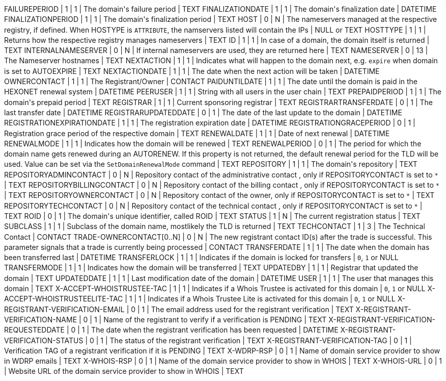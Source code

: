 FAILUREPERIOD | 1 | 1 | The domain's failure period | TEXT
FINALIZATIONDATE | 1 | 1 | The domain's finalization date | DATETIME
FINALIZATIONPERIOD | 1 | 1 | The domain's finalization period | TEXT
HOST | 0 | N | The nameservers managed at the respective registry, if defined. When HOSTYPE is `ATTRIBUTE`, the namservers listed will contain the IPs | NULL or TEXT
HOSTTYPE | 1 | 1 | Returns how the respective registry manages nameservers | TEXT
ID | 1 | 1 | In case of a domain, the domain itself is returned | TEXT
INTERNALNAMESERVER | 0 | N | If internal nameservers are used, they are returned here | TEXT
NAMESERVER | 0 | 13 | The Nameserver hostnames | TEXT
NEXTACTION | 1 | 1 | Indicates what will happen to the domain next, e.g. `expire` when domain is set to AUTOEXPIRE | TEXT
NEXTACTIONDATE | 1 | 1 | The date when the next action will be taken | DATETIME
OWNERCONTACT | 1 | 1 | The Registrant/Owner | CONTACT
PAIDUNTILDATE | 1 | 1 | The date until the domain is paid in the HEXONET renewal system | DATETIME
PEERUSER | 1 | 1 | String with all users in the user chain | TEXT
PREPAIDPERIOD | 1 | 1 | The domain's prepaid period | TEXT
REGISTRAR | 1 | 1 | Current sponsoring registrar | TEXT
REGISTRARTRANSFERDATE | 0 | 1 | The last transfer date | DATETIME
REGISTRARUPDATEDDATE | 0 | 1 | The date of the last update to the domain | DATETIME
REGISTRATIONEXPIRATIONDATE | 1 | 1 | The registration expiration date | DATETIME
REGISTRATIONGRACEPERIOD | 0 | 1 | Registration grace period of the respective domain | TEXT
RENEWALDATE | 1 | 1 | Date of next renewal | DATETIME
RENEWALMODE | 1 | 1 | Indicates how the domain will be renewed | TEXT
RENEWALPERIOD | 0 | 1 | The period for which the domain name gets renewed during an AUTORENEW. If this property is not returned, the default renewal period for the TLD will be used. Value can be set via the `SetDomainRenewalMode` command | TEXT
REPOSITORY | 1 | 1 | The domain's repository | TEXT
REPOSITORYADMINCONTACT | 0 | N | Repository contact of the administrative contact , only if REPOSITORYCONTACT is set to `*` | TEXT
REPOSITORYBILLINGCONTACT | 0 | N | Repository contact of the billing contact , only if REPOSITORYCONTACT is set to `*` | TEXT
REPOSITORYOWNERCONTACT | 0 | N | Repository contact of the owner, only if REPOSITORYCONTACT is set to `*` | TEXT
REPOSITORYTECHCONTACT | 0 | N | Repository contact of the technical contact , only if REPOSITORYCONTACT is set to `*` | TEXT
ROID | 0 | 1 | The domain's unique identifier, called ROID | TEXT
STATUS | 1 | N | The current registration status | TEXT
SUBCLASS | 1 | 1 | Subclass of the domain name, mostlikely the TLD is returned | TEXT
TECHCONTACT | 1 | 3 | The Technical Contact | CONTACT
TRADE-OWNERCONTACT[0..N] | 0 | N | The new registrant contact ID(s) after the trade is successful. This parameter signals that a trade is currently being processed | CONTACT
TRANSFERDATE | 1 | 1 | The date when the domain has been transferred last | DATETIME
TRANSFERLOCK | 1 | 1 | Indicates if the domain is locked for transfers | `0`, `1` or NULL
TRANSFERMODE | 1 | 1 | Indicates how the domain will be transferred | TEXT
UPDATEDBY | 1 | 1 | Registrar that updated the domain | TEXT
UPDATEDDATE | 1 | 1 | Last modification date of the domain | DATETIME
USER | 1 | 1 | The user that manages this domain | TEXT
X-ACCEPT-WHOISTRUSTEE-TAC | 1 | 1 | Indicates if a Whois Trustee is activated for this domain | `0`, `1` or NULL
X-ACCEPT-WHOISTRUSTEELITE-TAC | 1 | 1 | Indicates if a Whois Trustee  Lite is activated for this domain | `0`, `1` or NULL
X-REGISTRANT-VERIFICATION-EMAIL | 0 | 1 | The email address used for the registrant verification | TEXT
X-REGISTRANT-VERIFICATION-NAME | 0 | 1 | Name of the registrant to verify if a verification is PENDING | TEXT
X-REGISTRANT-VERIFICATION-REQUESTEDDATE | 0 | 1 | The date when the registrant verification has been requested | DATETIME
X-REGISTRANT-VERIFICATION-STATUS | 0 | 1 | The status of the registrant verification | TEXT
X-REGISTRANT-VERIFICATION-TAG | 0 | 1 | Verification TAG of a registrant verification if it is PENDING | TEXT
X-WDRP-RSP | 0 | 1 | Name of domain service provider to show in WDRP emails | TEXT
X-WHOIS-RSP | 0 | 1 | Name of the domain service provider to show in WHOIS | TEXT
X-WHOIS-URL | 0 | 1 | Website URL of the domain service provider to show in WHOIS | TEXT
